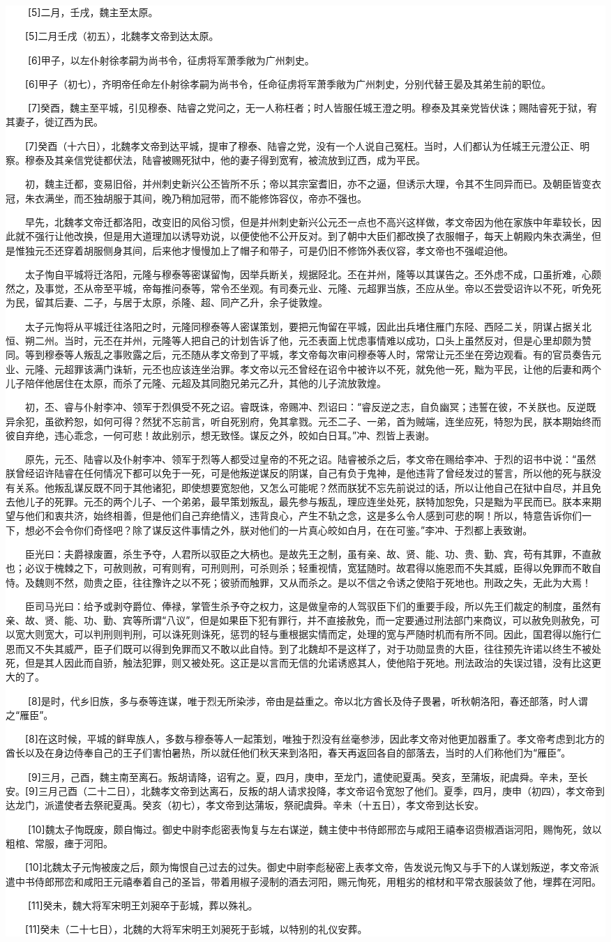 　 　[5]二月，壬戌，魏主至太原。

　　[5]二月壬戌（初五），北魏孝文帝到达太原。

　　 [6]甲子，以左仆射徐孝嗣为尚书令，征虏将军萧季敞为广州刺史。

　　[6]甲子（初七），齐明帝任命左仆射徐孝嗣为尚书令，任命征虏将军萧季敞为广州刺史，分别代替王晏及其弟生前的职位。

　　 [7]癸酉，魏主至平城，引见穆泰、陆睿之党问之，无一人称枉者；时人皆服任城王澄之明。穆泰及其亲党皆伏诛；赐陆睿死于狱，宥其妻子，徙辽西为民。

　　[7]癸酉（十六日），北魏孝文帝到达平城，提审了穆泰、陆睿之党，没有一个人说自己冤枉。当时，人们都认为任城王元澄公正、明察。穆泰及其亲信党徒都伏法，陆睿被赐死狱中，他的妻子得到宽宥，被流放到辽西，成为平民。

　　初，魏主迁都，变易旧俗，并州刺史新兴公丕皆所不乐；帝以其宗室耆旧，亦不之逼，但诱示大理，令其不生同异而已。及朝臣皆变衣冠，朱衣满坐，而丕独胡服于其间，晚乃稍加冠带，而不能修饰容仪，帝亦不强也。

　　早先，北魏孝文帝迁都洛阳，改变旧的风俗习惯，但是并州刺史新兴公元丕一点也不高兴这样做，孝文帝因为他在家族中年辈较长，因此就不强行让他改换，但是用大道理加以诱导劝说，以便使他不公开反对。到了朝中大臣们都改换了衣服帽子，每天上朝殿内朱衣满坐，但是惟独元丕还穿着胡服侧身其间，后来他才慢慢加上了帽子和带子，可是仍旧不修饰外表仪容，孝文帝也不强崐迫他。

　　太子恂自平城将迁洛阳，元隆与穆泰等密谋留恂，因举兵断关，规据陉北。丕在并州，隆等以其谋告之。丕外虑不成，口虽折难，心颇然之，及事觉，丕从帝至平城，帝每推问泰等，常令丕坐观。有司奏元业、元隆、元超罪当族，丕应从坐。帝以丕尝受诏许以不死，听免死为民，留其后妻、二子，与居于太原，杀隆、超、同产乙升，余子徙敦煌。

　　太子元恂将从平城迁往洛阳之时，元隆同穆泰等人密谋策划，要把元恂留在平城，因此出兵堵住雁门东陉、西陉二关，阴谋占据关北恒、朔二州。当时，元丕在并州，元隆等人把自己的计划告诉了他，元丕表面上忧虑事情难以成功，口头上虽然反对，但是心里却颇为赞同。等到穆泰等人叛乱之事败露之后，元丕随从孝文帝到了平城，孝文帝每次审问穆泰等人时，常常让元丕坐在旁边观看。有的官员奏告元业、元隆、元超罪该满门诛斩，元丕也应该连坐治罪。孝文帝以元丕曾经在诏令中被许以不死，就免他一死，黜为平民，让他的后妻和两个儿子陪伴他居住在太原，而杀了元隆、元超及其同胞兄弟元乙升，其他的儿子流放敦煌。

　　初，丕、睿与仆射李冲、领军于烈俱受不死之诏。睿既诛，帝赐冲、烈诏曰：“睿反逆之志，自负幽冥；违誓在彼，不关朕也。反逆既异余犯，虽欲矜恕，如何可得？然犹不忘前言，听自死别府，免其拿戮。元丕二子、一弟，首为贼端，连坐应死，特恕为民，朕本期始终而彼自弃绝，违心乖念，一何可悲！故此别示，想无致怪。谋反之外，皎如白日耳。”冲、烈皆上表谢。

　　原先，元丕、陆睿以及仆射李冲、领军于烈等人都受过皇帝的不死之诏。陆睿被杀之后，孝文帝在赐给李冲、于烈的诏书中说：“虽然朕曾经诏许陆睿在任何情况下都可以免于一死，可是他叛逆谋反的阴谋，自己有负于鬼神，是他违背了曾经发过的誓言，所以他的死与朕没有关系。他叛乱谋反既不同于其他诸犯，即使想要宽恕他，又怎么可能呢？然而朕犹不忘先前说过的话，所以让他自己在狱中自尽，并且免去他儿子的死罪。元丕的两个儿子、一个弟弟，最早策划叛乱，最先参与叛乱，理应连坐处死，朕特加恕免，只是黜为平民而已。朕本来期望与他们和衷共济，始终相善，但是他们自己弃绝情义，违背良心，产生不轨之念，这是多么令人感到可悲的啊！所以，特意告诉你们一下，想必不会令你们奇怪吧？除了谋反这件事情之外，朕对他们的一片真心皎如白月，在在可鉴。”李冲、于烈都上表致谢。

 





　　臣光曰：夫爵禄废置，杀生予夺，人君所以驭臣之大柄也。是故先王之制，虽有亲、故、贤、能、功、贵、勤、宾，苟有其罪，不直赦也；必议于槐棘之下，可赦则赦，可宥则宥，可刑则刑，可杀则杀；轻重视情，宽猛随时。故君得以施恩而不失其威，臣得以免罪而不敢自恃。及魏则不然，勋贵之臣，往往豫许之以不死；彼骄而触罪，又从而杀之。是以不信之令诱之使陷于死地也。刑政之失，无此为大焉！

　　臣司马光曰：给予或剥夺爵位、俸禄，掌管生杀予夺之权力，这是做皇帝的人驾驭臣下们的重要手段，所以先王们裁定的制度，虽然有亲、故、贤、能、功、勤、宾等所谓“八议”，但是如果臣下犯有罪行，并不直接赦免，而一定要通过刑法部门来商议，可以赦免则赦免，可以宽大则宽大，可以判刑则判刑，可以诛死则诛死，惩罚的轻与重根据实情而定，处理的宽与严随时机而有所不同。因此，国君得以施行仁恩而又不失其威严，臣子们既可以得到免罪而又不敢以此自恃。到了北魏却不是这样了，对于功勋显贵的大臣，往往预先许诺以终生不被处死，但是其人因此而自骄，触法犯罪，则又被处死。这正是以言而无信的允诺诱惑其人，使他陷于死地。刑法政治的失误过错，没有比这更大的了。

　　 [8]是时，代乡旧族，多与泰等连谋，唯于烈无所染涉，帝由是益重之。帝以北方酋长及侍子畏暑，听秋朝洛阳，春还部落，时人谓之“雁臣”。

　　[8]在这时候，平城的鲜卑族人，多数与穆泰等人一起策划，唯独于烈没有丝毫参涉，因此孝文帝对他更加器重了。孝文帝考虑到北方的酋长以及在身边侍奉自己的王子们害怕暑热，所以就任他们秋天来到洛阳，春天再返回各自的部落去，当时的人们称他们为“雁臣”。

　　 [9]三月，己酉，魏主南至离石。叛胡请降，诏宥之。夏，四月，庚申，至龙门，遣使祀夏禹。癸亥，至蒲坂，祀虞舜。辛未，至长安。[9]三月己酉（二十二日），北魏孝文帝到达离石，反叛的胡人请求投降，孝文帝诏令宽恕了他们。夏季，四月，庚申（初四），孝文帝到达龙门，派遣使者去祭祀夏禹。癸亥（初七），孝文帝到达蒲坂，祭祀虞舜。辛未（十五日），孝文帝到达长安。

　　 [10]魏太子恂既废，颇自悔过。御史中尉李彪密表恂复与左右谋逆，魏主使中书侍郎邢峦与咸阳王禧奉诏赍椒酒诣河阳，赐恂死，敛以粗棺、常服，瘗于河阳。

　　[10]北魏太子元恂被废之后，颇为悔恨自己过去的过失。御史中尉李彪秘密上表孝文帝，告发说元恂又与手下的人谋划叛逆，孝文帝派遣中书侍郎邢峦和咸阳王元禧奉着自己的圣旨，带着用椒子浸制的酒去河阳，赐元恂死，用粗劣的棺材和平常衣服装敛了他，埋葬在河阳。

　　 [11]癸未，魏大将军宋明王刘昶卒于彭城，葬以殊礼。

　　[11]癸未（二十七日），北魏的大将军宋明王刘昶死于彭城，以特别的礼仪安葬。
